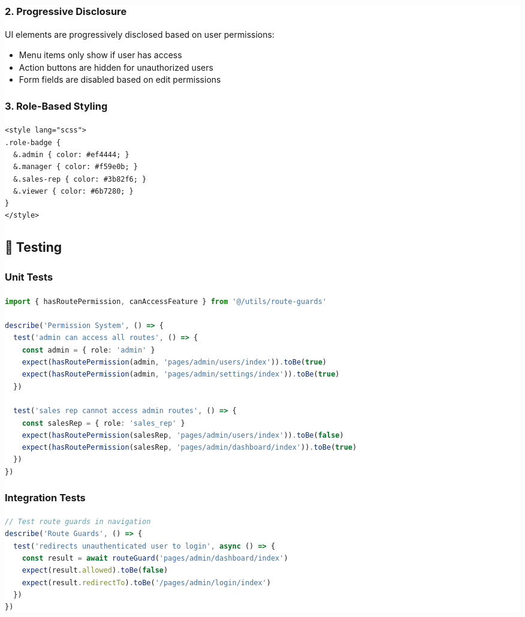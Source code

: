 ### 2. Progressive Disclosure

UI elements are progressively disclosed based on user permissions:
- Menu items only show if user has access
- Action buttons are hidden for unauthorized users
- Form fields are disabled based on edit permissions

### 3. Role-Based Styling

```vue
<style lang="scss">
.role-badge {
  &.admin { color: #ef4444; }
  &.manager { color: #f59e0b; }
  &.sales-rep { color: #3b82f6; }
  &.viewer { color: #6b7280; }
}
</style>
```

## 🧪 Testing

### Unit Tests

```typescript
import { hasRoutePermission, canAccessFeature } from '@/utils/route-guards'

describe('Permission System', () => {
  test('admin can access all routes', () => {
    const admin = { role: 'admin' }
    expect(hasRoutePermission(admin, 'pages/admin/users/index')).toBe(true)
    expect(hasRoutePermission(admin, 'pages/admin/settings/index')).toBe(true)
  })
  
  test('sales rep cannot access admin routes', () => {
    const salesRep = { role: 'sales_rep' }
    expect(hasRoutePermission(salesRep, 'pages/admin/users/index')).toBe(false)
    expect(hasRoutePermission(salesRep, 'pages/admin/dashboard/index')).toBe(true)
  })
})
```

### Integration Tests

```typescript
// Test route guards in navigation
describe('Route Guards', () => {
  test('redirects unauthenticated user to login', async () => {
    const result = await routeGuard('pages/admin/dashboard/index')
    expect(result.allowed).toBe(false)
    expect(result.redirectTo).toBe('/pages/admin/login/index')
  })
})
```
